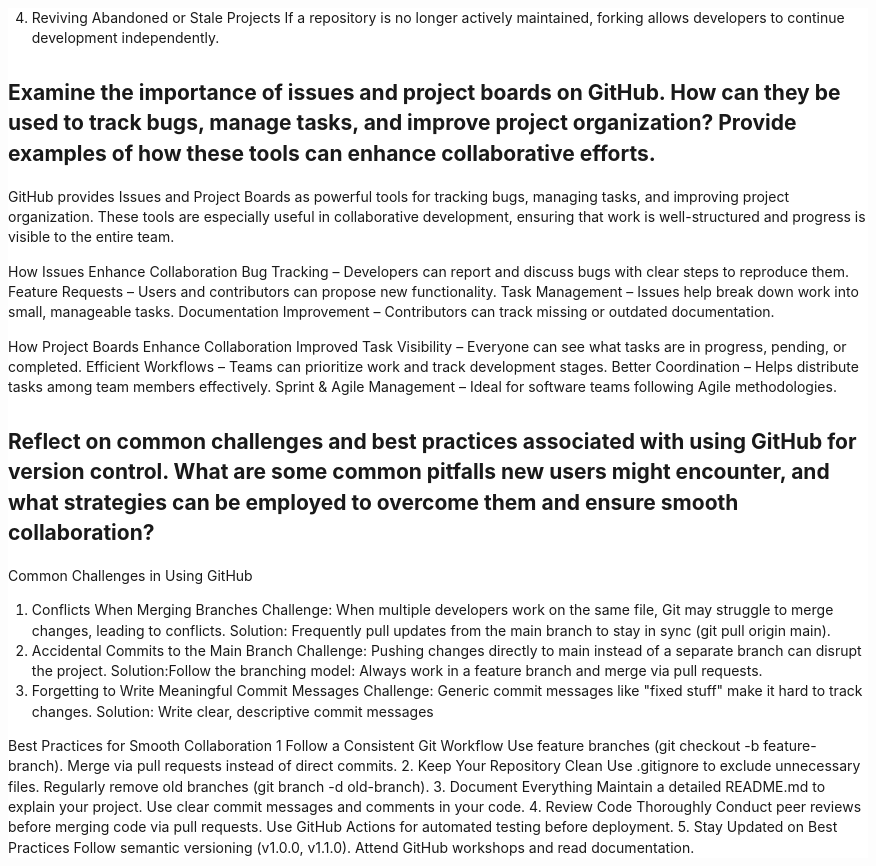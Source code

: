 4. Reviving Abandoned or Stale Projects
If a repository is no longer actively maintained, forking allows developers to continue development independently.

## Examine the importance of issues and project boards on GitHub. How can they be used to track bugs, manage tasks, and improve project organization? Provide examples of how these tools can enhance collaborative efforts.

GitHub provides Issues and Project Boards as powerful tools for tracking bugs, managing tasks, and improving project organization. These tools are especially useful in collaborative development, ensuring that work is well-structured and progress is visible to the entire team.

 How Issues Enhance Collaboration
 Bug Tracking – Developers can report and discuss bugs with clear steps to reproduce them.
 Feature Requests – Users and contributors can propose new functionality.
 Task Management – Issues help break down work into small, manageable tasks.
 Documentation Improvement – Contributors can track missing or outdated documentation.

  How Project Boards Enhance Collaboration
 Improved Task Visibility – Everyone can see what tasks are in progress, pending, or completed.
 Efficient Workflows – Teams can prioritize work and track development stages.
 Better Coordination – Helps distribute tasks among team members effectively.
 Sprint & Agile Management – Ideal for software teams following Agile methodologies.


## Reflect on common challenges and best practices associated with using GitHub for version control. What are some common pitfalls new users might encounter, and what strategies can be employed to overcome them and ensure smooth collaboration?

 Common Challenges in Using GitHub
1. Conflicts When Merging Branches
Challenge: When multiple developers work on the same file, Git may struggle to merge changes, leading to conflicts.
Solution: Frequently pull updates from the main branch to stay in sync (git pull origin main).
 2. Accidental Commits to the Main Branch
Challenge: Pushing changes directly to main instead of a separate branch can disrupt the project.
Solution:Follow the branching model: Always work in a feature branch and merge via pull requests.
 3. Forgetting to Write Meaningful Commit Messages
Challenge: Generic commit messages like "fixed stuff" make it hard to track changes.
Solution: Write clear, descriptive commit messages

 Best Practices for Smooth Collaboration
1 Follow a Consistent Git Workflow
Use feature branches (git checkout -b feature-branch).
Merge via pull requests instead of direct commits.
2. Keep Your Repository Clean
Use .gitignore to exclude unnecessary files.
Regularly remove old branches (git branch -d old-branch).
3. Document Everything
Maintain a detailed README.md to explain your project.
Use clear commit messages and comments in your code.
4. Review Code Thoroughly
Conduct peer reviews before merging code via pull requests.
Use GitHub Actions for automated testing before deployment.
5. Stay Updated on Best Practices
Follow semantic versioning (v1.0.0, v1.1.0).
Attend GitHub workshops and read documentation.
